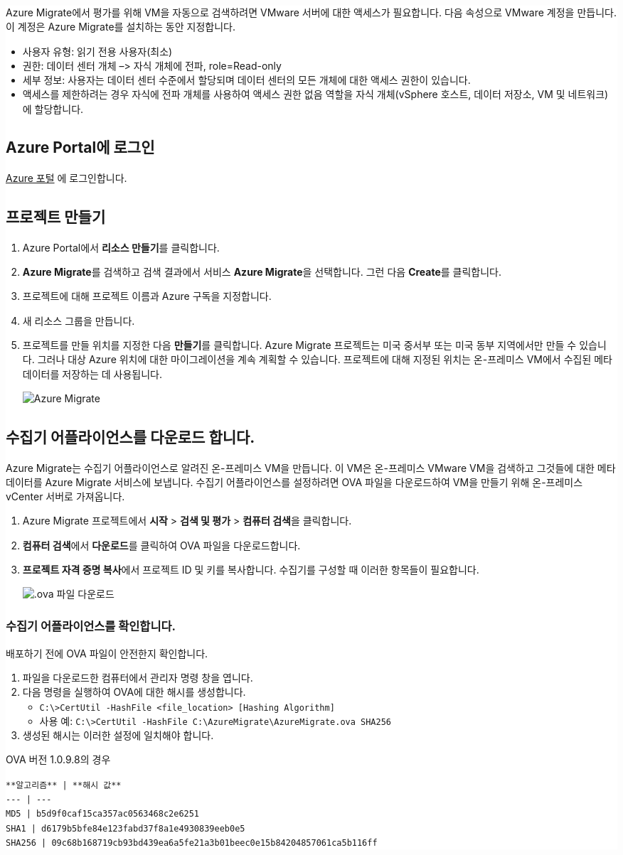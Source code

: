 Azure Migrate에서 평가를 위해 VM을 자동으로 검색하려면 VMware 서버에 대한 액세스가 필요합니다. 다음 속성으로 VMware 계정을 만듭니다. 이 계정은 Azure Migrate를 설치하는 동안 지정합니다.

- 사용자 유형: 읽기 전용 사용자(최소)
- 권한: 데이터 센터 개체 –> 자식 개체에 전파, role=Read-only
- 세부 정보: 사용자는 데이터 센터 수준에서 할당되며 데이터 센터의 모든 개체에 대한 액세스 권한이 있습니다.
- 액세스를 제한하려는 경우 자식에 전파 개체를 사용하여 액세스 권한 없음 역할을 자식 개체(vSphere 호스트, 데이터 저장소, VM 및 네트워크)에 할당합니다.

## <a name="log-in-to-the-azure-portal"></a>Azure Portal에 로그인

[Azure 포털](https://portal.azure.com) 에 로그인합니다.

## <a name="create-a-project"></a>프로젝트 만들기

1. Azure Portal에서 **리소스 만들기**를 클릭합니다.
2. **Azure Migrate**를 검색하고 검색 결과에서 서비스 **Azure Migrate**을 선택합니다. 그런 다음 **Create**를 클릭합니다.
3. 프로젝트에 대해 프로젝트 이름과 Azure 구독을 지정합니다.
4. 새 리소스 그룹을 만듭니다.
5. 프로젝트를 만들 위치를 지정한 다음 **만들기**를 클릭합니다. Azure Migrate 프로젝트는 미국 중서부 또는 미국 동부 지역에서만 만들 수 있습니다. 그러나 대상 Azure 위치에 대한 마이그레이션을 계속 계획할 수 있습니다. 프로젝트에 대해 지정된 위치는 온-프레미스 VM에서 수집된 메타데이터를 저장하는 데 사용됩니다.

    ![Azure Migrate](./media/tutorial-assessment-vmware/project-1.png)



## <a name="download-the-collector-appliance"></a>수집기 어플라이언스를 다운로드 합니다.

Azure Migrate는 수집기 어플라이언스로 알려진 온-프레미스 VM을 만듭니다. 이 VM은 온-프레미스 VMware VM을 검색하고 그것들에 대한 메타데이터를 Azure Migrate 서비스에 보냅니다. 수집기 어플라이언스를 설정하려면 OVA 파일을 다운로드하여 VM을 만들기 위해 온-프레미스 vCenter 서버로 가져옵니다.

1. Azure Migrate 프로젝트에서 **시작** > **검색 및 평가** > **컴퓨터 검색**을 클릭합니다.
2. **컴퓨터 검색**에서 **다운로드**를 클릭하여 OVA 파일을 다운로드합니다.
3. **프로젝트 자격 증명 복사**에서 프로젝트 ID 및 키를 복사합니다. 수집기를 구성할 때 이러한 항목들이 필요합니다.

    ![.ova 파일 다운로드](./media/tutorial-assessment-vmware/download-ova.png)

### <a name="verify-the-collector-appliance"></a>수집기 어플라이언스를 확인합니다.

배포하기 전에 OVA 파일이 안전한지 확인합니다.

1. 파일을 다운로드한 컴퓨터에서 관리자 명령 창을 엽니다.
2. 다음 명령을 실행하여 OVA에 대한 해시를 생성합니다.
    - ```C:\>CertUtil -HashFile <file_location> [Hashing Algorithm]```
    - 사용 예: ```C:\>CertUtil -HashFile C:\AzureMigrate\AzureMigrate.ova SHA256```
3. 생성된 해시는 이러한 설정에 일치해야 합니다.

  OVA 버전 1.0.9.8의 경우

    **알고리즘** | **해시 값**
    --- | ---
    MD5 | b5d9f0caf15ca357ac0563468c2e6251
    SHA1 | d6179b5bfe84e123fabd37f8a1e4930839eeb0e5
    SHA256 | 09c68b168719cb93bd439ea6a5fe21a3b01beec0e15b84204857061ca5b116ff
